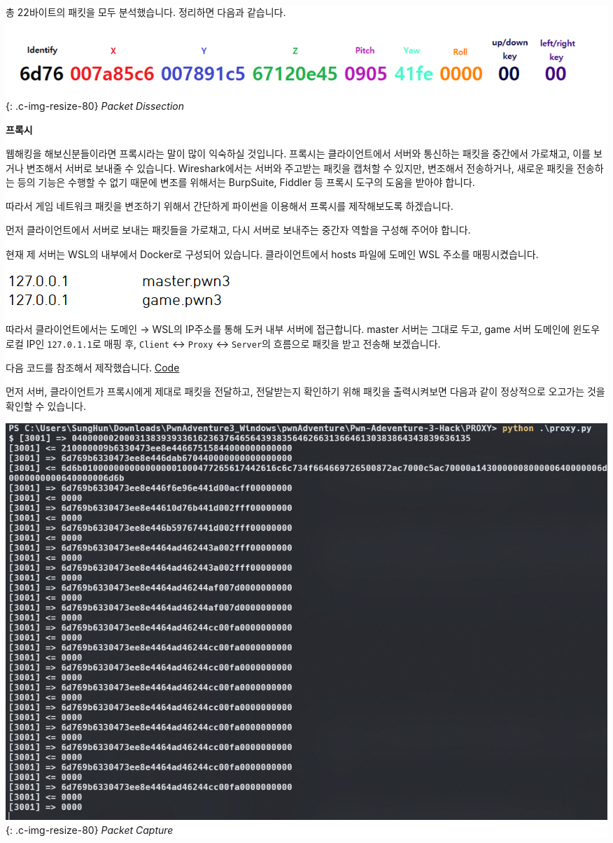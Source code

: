 총 22바이트의 패킷을 모두 분석했습니다. 정리하면 다음과 같습니다.

![Packet Dissection](/assets/img/Game-Hacking-Pwn-Adventure-3/image%2031.png){: .c-img-resize-80}
*Packet Dissection*

**프록시**

웹해킹을 해보신분들이라면 프록시라는 말이 많이 익숙하실 것입니다. 프록시는 클라이언트에서 서버와 통신하는 패킷을 중간에서 가로채고, 이를 보거나 변조해서 서버로 보내줄 수 있습니다.
Wireshark에서는 서버와 주고받는 패킷을 캡처할 수 있지만, 변조해서 전송하거나, 새로운 패킷을 전송하는 등의 기능은 수행할 수 없기 때문에 변조를 위해서는 BurpSuite, Fiddler 등 프록시 도구의 도움을 받아야 합니다.

따라서 게임 네트워크 패킷을 변조하기 위해서 간단하게 파이썬을 이용해서 프록시를 제작해보도록 하겠습니다.

먼저 클라이언트에서 서버로 보내는 패킷들을 가로채고, 다시 서버로 보내주는 중간자 역할을 구성해 주어야 합니다.

현재 제 서버는 WSL의 내부에서 Docker로 구성되어 있습니다. 클라이언트에서 hosts 파일에 도메인 WSL 주소를 매핑시켰습니다.

![image.png](/assets/img/Game-Hacking-Pwn-Adventure-3/image%2032.png)

따라서 클라이언트에서는 도메인 → WSL의 IP주소를 통해 도커 내부 서버에 접근합니다.
master 서버는 그대로 두고, game 서버 도메인에 윈도우 로컬 IP인 `127.0.1.1`로 매핑 후, 
`Client` ↔ `Proxy` ↔ `Server`의 흐름으로 패킷을 받고 전송해 보겠습니다.

다음 코드를 참조해서 제작했습니다. [Code](https://github.com/rodescamps/rodescamps.github.io/tree/master/assets/files)

먼저 서버, 클라이언트가 프록시에게 제대로 패킷을 전달하고, 전달받는지 확인하기 위해 패킷을 출력시켜보면 다음과 같이 정상적으로 오고가는 것을 확인할 수 있습니다.

![Packet Capture](/assets/img/Game-Hacking-Pwn-Adventure-3/image%2033.png){: .c-img-resize-80}
*Packet Capture*